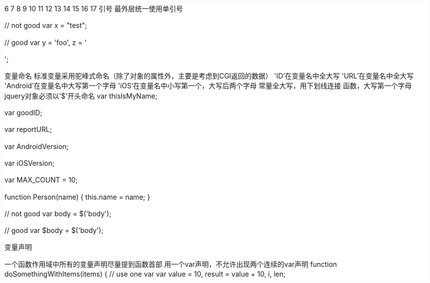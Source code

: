 6
7
8
9
10
11
12
13
14
15
16
17
引号
最外层统一使用单引号

// not good
var x = "test";

// good
var y = 'foo',
    z = '<div id="test"></div>';

变量命名
标准变量采用驼峰式命名（除了对象的属性外，主要是考虑到CGI返回的数据）
'ID’在变量名中全大写
'URL’在变量名中全大写
'Android’在变量名中大写第一个字母
'iOS’在变量名中小写第一个，大写后两个字母
常量全大写，用下划线连接
函数，大写第一个字母
jquery对象必须以’$'开头命名
var thisIsMyName;

var goodID;

var reportURL;

var AndroidVersion;

var iOSVersion;

var MAX_COUNT = 10;

function Person(name) {
    this.name = name;
}

// not good
var body = $('body');

// good
var $body = $('body');


变量声明

一个函数作用域中所有的变量声明尽量提到函数首部
用一个var声明，不允许出现两个连续的var声明
function doSomethingWithItems(items) {
    // use one var
    var value = 10,
        result = value + 10,
        i,
        len;
